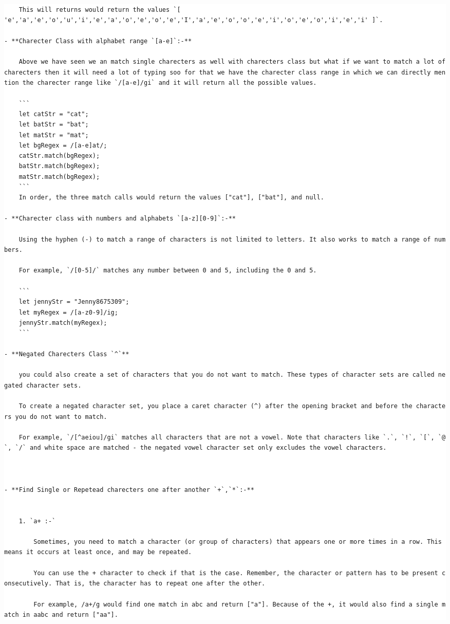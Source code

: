         This will returns would return the values `[ 'e','a','e','o','u','i','e','a','o','e','o','e','I','a','e','o','o','e','i','o','e','o','i','e','i' ]`.

    - **Charecter Class with alphabet range `[a-e]`:-**

        Above we have seen we an match single charecters as well with charecters class but what if we want to match a lot of charecters then it will need a lot of typing soo for that we have the charecter class range in which we can directly mention the charecter range like `/[a-e]/gi` and it will return all the possible values.

        ```
        let catStr = "cat";
        let batStr = "bat";
        let matStr = "mat";
        let bgRegex = /[a-e]at/;
        catStr.match(bgRegex);
        batStr.match(bgRegex);
        matStr.match(bgRegex);
        ```
        In order, the three match calls would return the values ["cat"], ["bat"], and null.
    
    - **Charecter class with numbers and alphabets `[a-z][0-9]`:-**

        Using the hyphen (-) to match a range of characters is not limited to letters. It also works to match a range of numbers.

        For example, `/[0-5]/` matches any number between 0 and 5, including the 0 and 5.

        ```
        let jennyStr = "Jenny8675309";
        let myRegex = /[a-z0-9]/ig;
        jennyStr.match(myRegex);
        ```

    - **Negated Charecters Class `^`**

        you could also create a set of characters that you do not want to match. These types of character sets are called negated character sets.

        To create a negated character set, you place a caret character (^) after the opening bracket and before the characters you do not want to match.

        For example, `/[^aeiou]/gi` matches all characters that are not a vowel. Note that characters like `.`, `!`, `[`, `@`, `/` and white space are matched - the negated vowel character set only excludes the vowel characters.

        

    - **Find Single or Repetead charecters one after another `+`,`*`:-**


        1. `a+ :-`

            Sometimes, you need to match a character (or group of characters) that appears one or more times in a row. This means it occurs at least once, and may be repeated.

            You can use the + character to check if that is the case. Remember, the character or pattern has to be present consecutively. That is, the character has to repeat one after the other.

            For example, /a+/g would find one match in abc and return ["a"]. Because of the +, it would also find a single match in aabc and return ["aa"].
